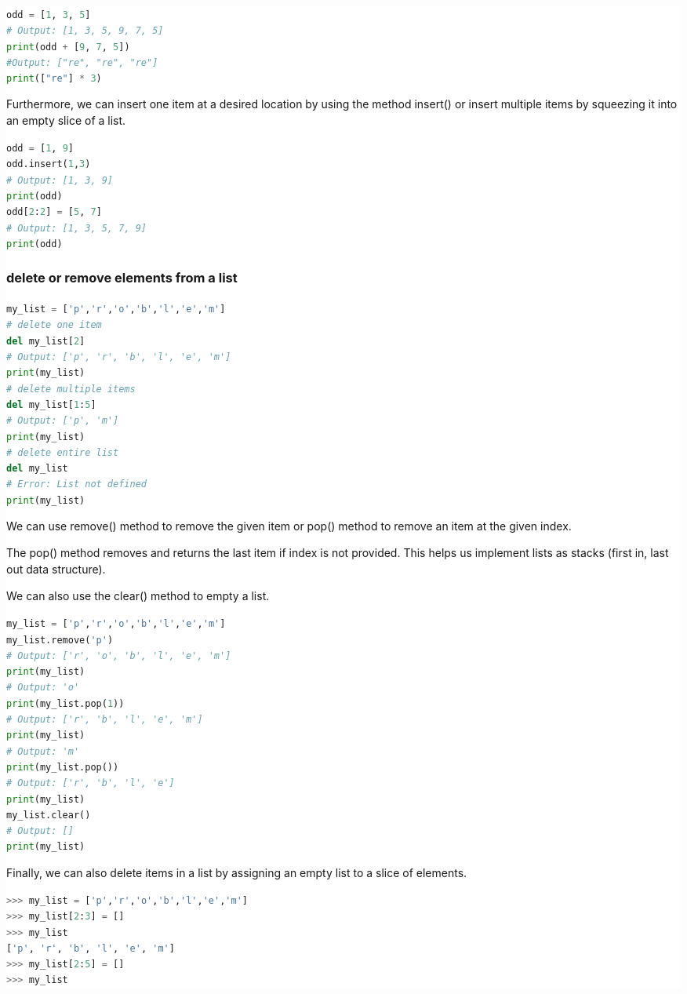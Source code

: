 ```py
odd = [1, 3, 5]
# Output: [1, 3, 5, 9, 7, 5]
print(odd + [9, 7, 5])
#Output: ["re", "re", "re"]
print(["re"] * 3)
```
Furthermore, we can insert one item at a desired location by using the method insert() or insert multiple items by squeezing it into an empty slice of a list.
```py
odd = [1, 9]
odd.insert(1,3)
# Output: [1, 3, 9] 
print(odd)
odd[2:2] = [5, 7]
# Output: [1, 3, 5, 7, 9]
print(odd)
```
### delete or remove elements from a list
```py
my_list = ['p','r','o','b','l','e','m']
# delete one item
del my_list[2]
# Output: ['p', 'r', 'b', 'l', 'e', 'm']     
print(my_list)
# delete multiple items
del my_list[1:5]  
# Output: ['p', 'm']
print(my_list)
# delete entire list
del my_list       
# Error: List not defined
print(my_list)
```
We can use remove() method to remove the given item or pop() method to remove an item at the given index.

The pop() method removes and returns the last item if index is not provided. This helps us implement lists as stacks (first in, last out data structure).

We can also use the clear() method to empty a list.
```py
my_list = ['p','r','o','b','l','e','m']
my_list.remove('p')
# Output: ['r', 'o', 'b', 'l', 'e', 'm']
print(my_list)
# Output: 'o'
print(my_list.pop(1))
# Output: ['r', 'b', 'l', 'e', 'm']
print(my_list)
# Output: 'm'
print(my_list.pop())
# Output: ['r', 'b', 'l', 'e']
print(my_list)
my_list.clear()
# Output: []
print(my_list)
```
Finally, we can also delete items in a list by assigning an empty list to a slice of elements.
```py
>>> my_list = ['p','r','o','b','l','e','m']
>>> my_list[2:3] = []
>>> my_list
['p', 'r', 'b', 'l', 'e', 'm']
>>> my_list[2:5] = []
>>> my_list
```